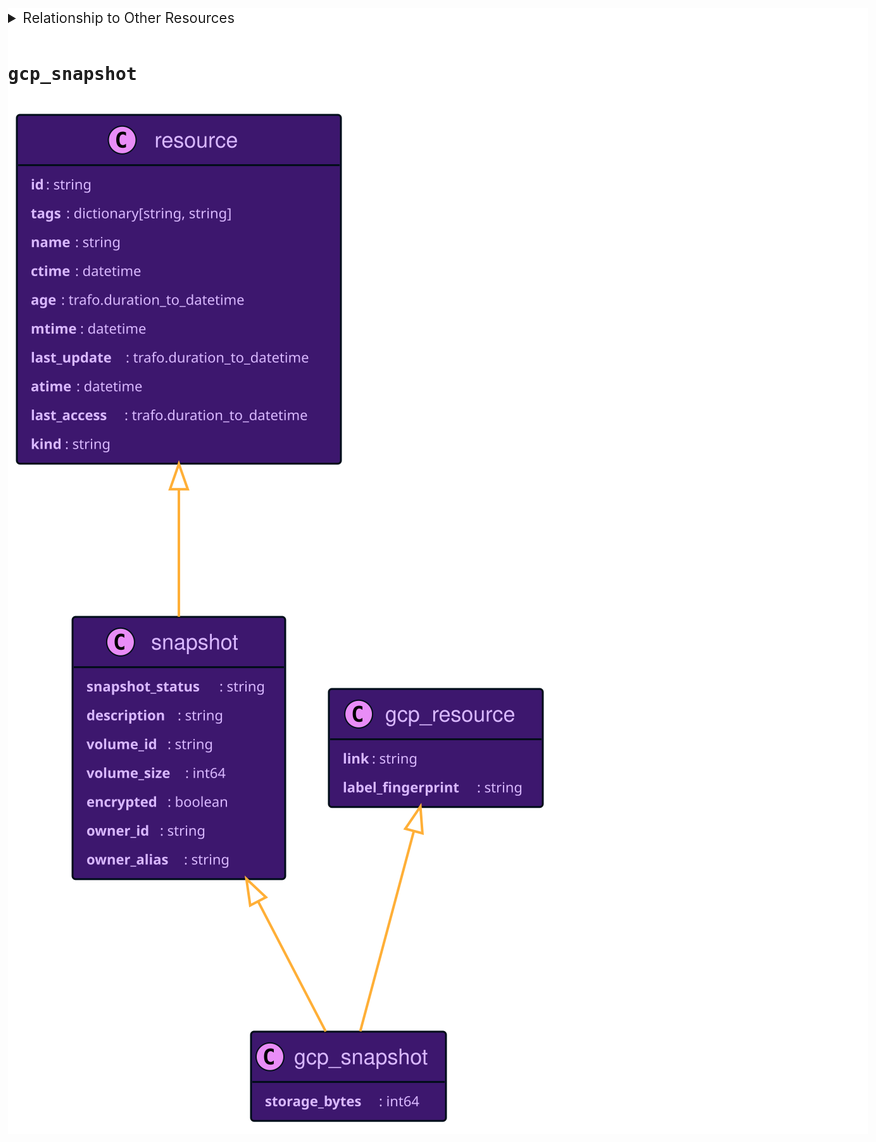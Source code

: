</ZoomPanPinch>

<details><summary>Relationship to Other Resources</summary></details>

## `gcp_snapshot`

<ZoomPanPinch>

![Diagram of gcp_snapshot data model](./img/gcp_snapshot.svg)
